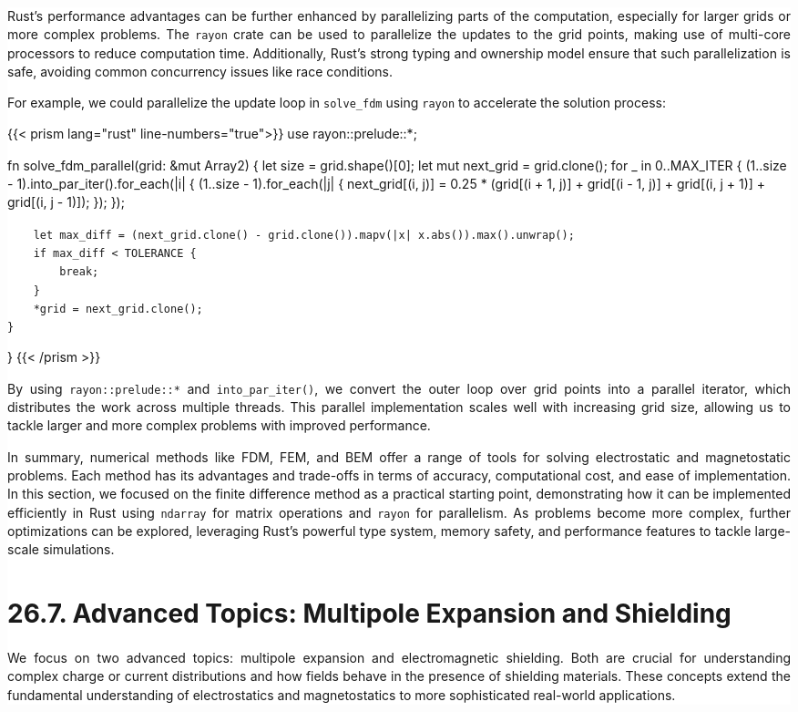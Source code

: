 <p style="text-align: justify;">
Rust’s performance advantages can be further enhanced by parallelizing parts of the computation, especially for larger grids or more complex problems. The <code>rayon</code> crate can be used to parallelize the updates to the grid points, making use of multi-core processors to reduce computation time. Additionally, Rust’s strong typing and ownership model ensure that such parallelization is safe, avoiding common concurrency issues like race conditions.
</p>

<p style="text-align: justify;">
For example, we could parallelize the update loop in <code>solve_fdm</code> using <code>rayon</code> to accelerate the solution process:
</p>

{{< prism lang="rust" line-numbers="true">}}
use rayon::prelude::*;

fn solve_fdm_parallel(grid: &mut Array2<f64>) {
    let size = grid.shape()[0];
    let mut next_grid = grid.clone();
    for _ in 0..MAX_ITER {
        (1..size - 1).into_par_iter().for_each(|i| {
            (1..size - 1).for_each(|j| {
                next_grid[(i, j)] = 0.25 * (grid[(i + 1, j)] + grid[(i - 1, j)] +
                                             grid[(i, j + 1)] + grid[(i, j - 1)]);
            });
        });

        let max_diff = (next_grid.clone() - grid.clone()).mapv(|x| x.abs()).max().unwrap();
        if max_diff < TOLERANCE {
            break;
        }
        *grid = next_grid.clone();
    }
}
{{< /prism >}}
<p style="text-align: justify;">
By using <code>rayon::prelude::*</code> and <code>into_par_iter()</code>, we convert the outer loop over grid points into a parallel iterator, which distributes the work across multiple threads. This parallel implementation scales well with increasing grid size, allowing us to tackle larger and more complex problems with improved performance.
</p>

<p style="text-align: justify;">
In summary, numerical methods like FDM, FEM, and BEM offer a range of tools for solving electrostatic and magnetostatic problems. Each method has its advantages and trade-offs in terms of accuracy, computational cost, and ease of implementation. In this section, we focused on the finite difference method as a practical starting point, demonstrating how it can be implemented efficiently in Rust using <code>ndarray</code> for matrix operations and <code>rayon</code> for parallelism. As problems become more complex, further optimizations can be explored, leveraging Rust’s powerful type system, memory safety, and performance features to tackle large-scale simulations.
</p>

# 26.7. Advanced Topics: Multipole Expansion and Shielding
<p style="text-align: justify;">
We focus on two advanced topics: multipole expansion and electromagnetic shielding. Both are crucial for understanding complex charge or current distributions and how fields behave in the presence of shielding materials. These concepts extend the fundamental understanding of electrostatics and magnetostatics to more sophisticated real-world applications.
</p>
